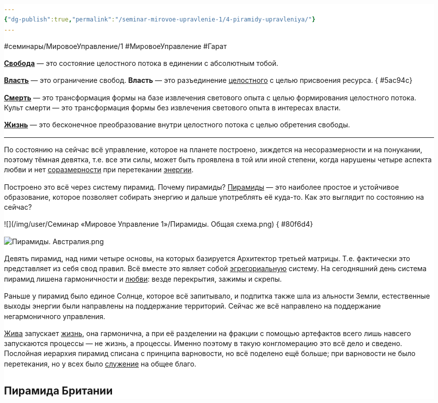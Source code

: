 ```yaml
---
{"dg-publish":true,"permalink":"/seminar-mirovoe-upravlenie-1/4-piramidy-upravleniya/"}
---
```


#семинары/МировоеУправление/1 #МировоеУправление #Гарат

[**Свобода**](Основные%20понятия.md#^fd12f8) — это состояние целостного потока в единении с абсолютным тобой.

[**Власть**](Основные%20понятия.md#^e571d7) — это ограничение свобод. **Власть** — это разъединение [целостного](Основные%20понятия.md#^5031aa) с целью присвоения ресурса.
{ #5ac94c}


[**Смерть**](Основные%20понятия.md#^6fc548) — это трансформация формы на базе извлечения светового опыта с целью формирования целостного потока. Культ смерти — это трансформация формы без извлечения светового опыта в интересах власти.

[**Жизнь**](Основные%20понятия.md#^fb0430) — это бесконечное преобразование внутри целостного потока с целью обретения свободы.

---
По состоянию на сейчас всё управление, которое на планете построено, зиждется на несоразмерности и на понукании, поэтому тёмная девятка, т.е. все эти силы, может быть проявлена в той или иной степени, когда нарушены четыре аспекта любви и нет [соразмерности](Основные%20понятия.md#^58bef9) при перетекании [энергии](Основные%20понятия.md#^a57d07). 

Построено это всё через систему пирамид. Почему пирамиды? [Пирамиды](Основные%20понятия.md#^80fde6) — это наиболее простое и устойчивое образование, которое позволяет собирать энергию и дальше употреблять её куда-то. Как это выглядит по состоянию на сейчас?

![](/img/user/Семинар «Мировое Управление 1»/Пирамиды. Общая схема.png)
{ #80f6d4}


![Пирамиды. Австралия.png](/img/user/%D0%9F%D0%B8%D1%80%D0%B0%D0%BC%D0%B8%D0%B4%D1%8B.%20%D0%90%D0%B2%D1%81%D1%82%D1%80%D0%B0%D0%BB%D0%B8%D1%8F.png)

Девять пирамид, над ними четыре основы, на которых базируется Архитектор третьей матрицы. Т.е. фактически это представляет из себя свод правил. Всё вместе это являет собой [эгрегориальную](Основные%20понятия.md#^7da175) систему. На сегодняшний день система пирамид лишена гармоничности и [любви](Основные%20понятия.md#^d27889): везде перекрытия, зажимы и скрепы.

Раньше у пирамид было единое Солнце, которое всё запитывало, и подпитка также шла из альности Земли, естественные выходы энергии были направлены на поддержание территорий. Сейчас же всё направлено на поддержание негармоничного управления.

[Жива](Основные%20понятия.md#^f591f5) запускает [жизнь](Основные%20понятия.md#^fb0430), она гармонична, а при её разделении на фракции с помощью артефактов всего лишь навсего запускаются процессы — не жизнь, а процессы. Именно поэтому в такую конгломерацию это всё дело и сведено. Послойная иерархия пирамид списана с принципа варновости, но всё поделено ещё больше; при варновости не было перетекания, но у всех было [служение](Основные%20понятия.md#^36c93e) на общее благо.

## Пирамида Британии
